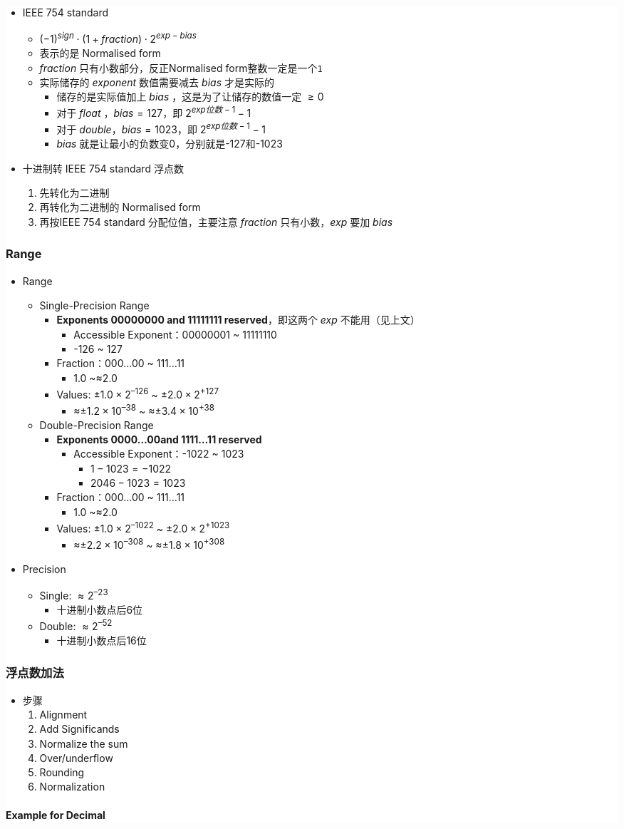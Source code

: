 - IEEE 754 standard
  - $(-1)^{sign}\cdot (1+fraction)\cdot 2^{exp-bias}$
  - 表示的是 Normalised form
  - $fraction$ 只有小数部分，反正Normalised form整数一定是一个`1`
  - 实际储存的 $exponent$  数值需要减去 $bias$ 才是实际的
    - 储存的是实际值加上 $bias$ ，这是为了让储存的数值一定 $\geq 0$
    - 对于 $float$ ，$bias = 127$，即 $2^{exp位数-1}-1$
    -  对于 $double$，$bias = 1023$，即 $2^{exp位数-1}-1$
    - $bias$ 就是让最小的负数变0，分别就是-127和-1023

- 十进制转 IEEE 754 standard 浮点数
  1. 先转化为二进制
  2. 再转化为二进制的 Normalised form
  3. 再按IEEE 754 standard 分配位值，主要注意 $fraction$ 只有小数，$exp$ 要加 $bias$

### Range

- Range
  - Single-Precision Range
    - **Exponents 00000000 and 11111111 reserved**，即这两个 $exp$ 不能用（见上文）
      - Accessible Exponent：00000001 ~ 11111110
      - -126 ~ 127
    - Fraction：000…00 ~ 111…11
      - 1.0 ~≈2.0
    - Values: $±1.0 × 2^{–126}$ ~ $±2.0 × 2^{+127}$  
      - ≈$±1.2 × 10^{–38}$ ~ ≈$±3.4 × 10^{+38}$
  - Double-Precision Range
    - **Exponents 0000…00and 1111…11 reserved**
      - Accessible Exponent：-1022 ~ 1023
        - $1-1023=-1022$
        - $2046-1023=1023$
    - Fraction：000…00 ~ 111…11
      - 1.0 ~≈2.0
    - Values: $±1.0 × 2^{–1022}$ ~ $±2.0 × 2^{+1023}$  
      - ≈$±2.2 × 10^{–308}$ ~ ≈$±1.8 × 10^{+308}$

- Precision
  - Single: $\approx 2^{–23}$
    - 十进制小数点后6位
  - Double: $\approx 2^{–52}$
    - 十进制小数点后16位

### 浮点数加法

- 步骤
  1. Alignment
  2. Add Significands
  3. Normalize the sum
  4. Over/underflow
  5. Rounding
  6. Normalization

#### Example for Decimal
